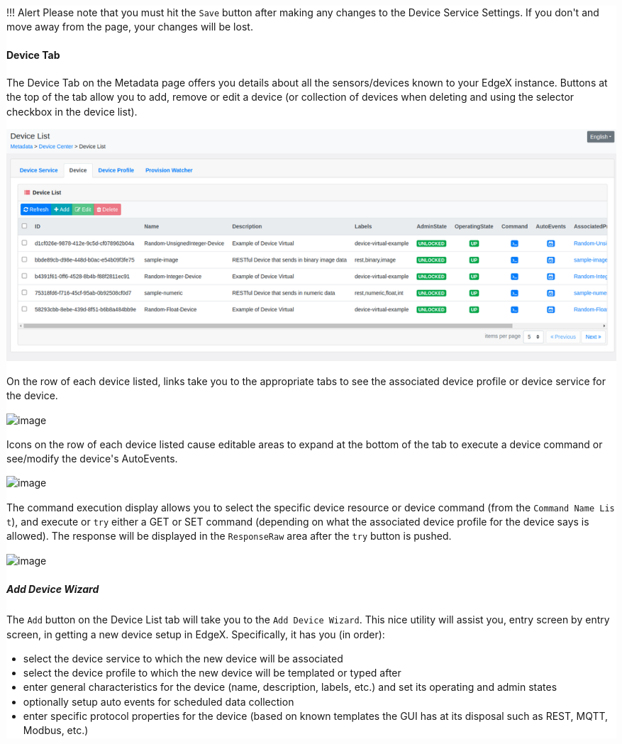 !!! Alert
    Please note that you must hit the `Save` button after making any changes to the Device Service Settings.  If you don't and move away from the page, your changes will be lost.

#### Device Tab

The Device Tab on the Metadata page offers you details about all the sensors/devices known to your EdgeX instance.  Buttons at the top of the tab allow you to add, remove or edit a device (or collection of devices when deleting and using the selector checkbox in the device list).

![image](EdgeX_DeviceList.png)

On the row of each device listed, links take you to the appropriate tabs to see the associated device profile or device service for the device.

![image](EdgeX_AssocProfileServiceLinks.png)

Icons on the row of each device listed cause editable areas to expand at the bottom of the tab to execute a device command or see/modify the device's AutoEvents.

![image](EdgeX_EditAutoEvents.png)

The command execution display allows you to select the specific device resource or device command (from the `Command Name List`), and execute or `try` either a GET or SET command (depending on what the associated device profile for the device says is allowed).  The response will be displayed in the `ResponseRaw` area after the `try` button is pushed.

![image](EdgeX_CommandExecute.png)

##### Add Device Wizard

The `Add` button on the Device List tab will take you to the `Add Device Wizard`.  This nice utility will assist you, entry screen by entry screen, in getting a new device setup in EdgeX.  Specifically, it has you (in order):

- select the device service to which the new device will be associated
- select the device profile to which the new device will be templated or typed after
- enter general characteristics for the device (name, description, labels, etc.) and set its operating and admin states
- optionally setup auto events for scheduled data collection
- enter specific protocol properties for the device (based on known templates the GUI has at its disposal such as REST, MQTT, Modbus, etc.)
